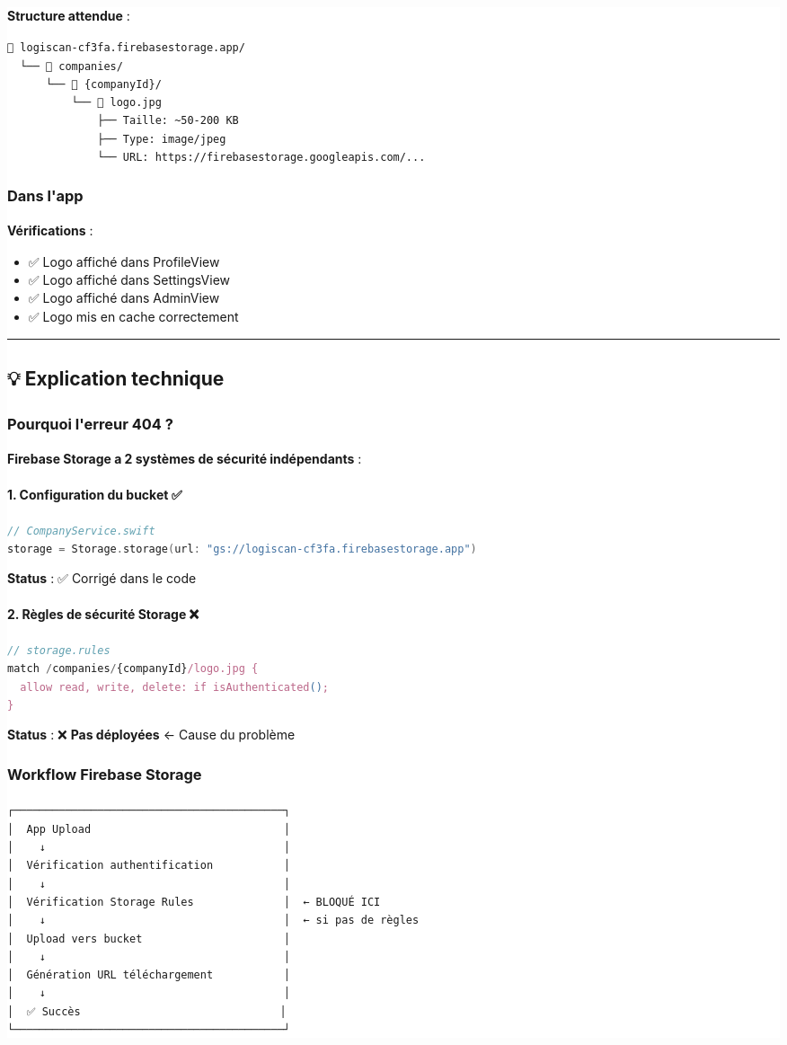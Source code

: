 **Structure attendue** :
```
📁 logiscan-cf3fa.firebasestorage.app/
  └── 📁 companies/
      └── 📁 {companyId}/
          └── 📄 logo.jpg
              ├── Taille: ~50-200 KB
              ├── Type: image/jpeg
              └── URL: https://firebasestorage.googleapis.com/...
```

### Dans l'app

**Vérifications** :
- ✅ Logo affiché dans ProfileView
- ✅ Logo affiché dans SettingsView
- ✅ Logo affiché dans AdminView
- ✅ Logo mis en cache correctement

---

## 💡 Explication technique

### Pourquoi l'erreur 404 ?

**Firebase Storage a 2 systèmes de sécurité indépendants** :

#### 1. Configuration du bucket ✅
```swift
// CompanyService.swift
storage = Storage.storage(url: "gs://logiscan-cf3fa.firebasestorage.app")
```
**Status** : ✅ Corrigé dans le code

#### 2. Règles de sécurité Storage ❌
```javascript
// storage.rules
match /companies/{companyId}/logo.jpg {
  allow read, write, delete: if isAuthenticated();
}
```
**Status** : ❌ **Pas déployées** ← Cause du problème

### Workflow Firebase Storage

```
┌──────────────────────────────────────────┐
│  App Upload                              │
│    ↓                                     │
│  Vérification authentification           │
│    ↓                                     │
│  Vérification Storage Rules              │  ← BLOQUÉ ICI
│    ↓                                     │  ← si pas de règles
│  Upload vers bucket                      │
│    ↓                                     │
│  Génération URL téléchargement           │
│    ↓                                     │
│  ✅ Succès                               │
└──────────────────────────────────────────┘
```
